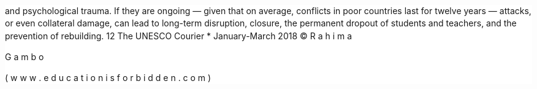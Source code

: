 and psychological trauma. 
If they are ongoing — given that on 
average, conflicts in poor countries 
last for twelve years — attacks, or even 
collateral damage, can lead to long-term 
disruption, closure, the permanent 
dropout of students and teachers, and 
the prevention of rebuilding. 
12 The UNESCO Courier * January-March 2018 
© 
R
a
h
i
m
a
 
G
a
m
b
o
 
(
w
w
w
.
e
d
u
c
a
t
i
o
n
i
s
f
o
r
b
i
d
d
e
n
.
c
o
m
)
 